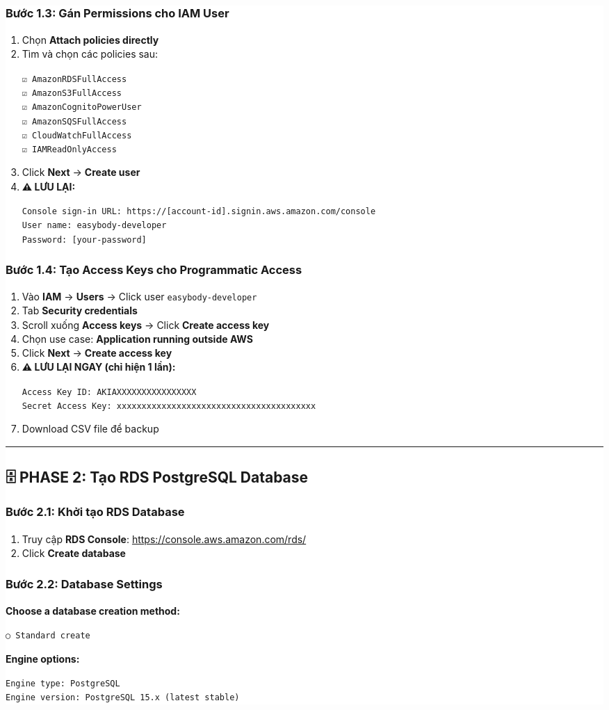 ### Bước 1.3: Gán Permissions cho IAM User

1. Chọn **Attach policies directly**
2. Tìm và chọn các policies sau:
   ```
   ☑️ AmazonRDSFullAccess
   ☑️ AmazonS3FullAccess
   ☑️ AmazonCognitoPowerUser
   ☑️ AmazonSQSFullAccess
   ☑️ CloudWatchFullAccess
   ☑️ IAMReadOnlyAccess
   ```
3. Click **Next** → **Create user**
4. **⚠️ LƯU LẠI:**
   ```
   Console sign-in URL: https://[account-id].signin.aws.amazon.com/console
   User name: easybody-developer
   Password: [your-password]
   ```

### Bước 1.4: Tạo Access Keys cho Programmatic Access

1. Vào **IAM** → **Users** → Click user `easybody-developer`
2. Tab **Security credentials**
3. Scroll xuống **Access keys** → Click **Create access key**
4. Chọn use case: **Application running outside AWS**
5. Click **Next** → **Create access key**
6. **⚠️ LƯU LẠI NGAY (chỉ hiện 1 lần):**
   ```
   Access Key ID: AKIAXXXXXXXXXXXXXXXX
   Secret Access Key: xxxxxxxxxxxxxxxxxxxxxxxxxxxxxxxxxxxxxxxx
   ```
7. Download CSV file để backup

---

## 🗄️ PHASE 2: Tạo RDS PostgreSQL Database

### Bước 2.1: Khởi tạo RDS Database

1. Truy cập **RDS Console**: https://console.aws.amazon.com/rds/
2. Click **Create database**

### Bước 2.2: Database Settings

**Choose a database creation method:**
```
○ Standard create
```

**Engine options:**
```
Engine type: PostgreSQL
Engine version: PostgreSQL 15.x (latest stable)
```

